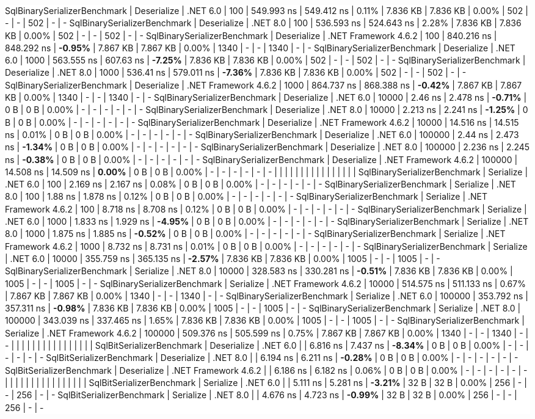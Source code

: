 SqlBinarySerializerBenchmark | Deserialize | .NET 6.0 | 100 | 549.993 ns | 549.412 ns | 0.11% | 7.836 KB | 7.836 KB | 0.00% | 502 | - | - | 502 | - | -
SqlBinarySerializerBenchmark | Deserialize | .NET 8.0 | 100 | 536.593 ns | 524.643 ns | 2.28% | 7.836 KB | 7.836 KB | 0.00% | 502 | - | - | 502 | - | -
SqlBinarySerializerBenchmark | Deserialize | .NET Framework 4.6.2 | 100 | 840.216 ns | 848.292 ns | **-0.95%** | 7.867 KB | 7.867 KB | 0.00% | 1340 | - | - | 1340 | - | -
SqlBinarySerializerBenchmark | Deserialize | .NET 6.0 | 1000 | 563.555 ns | 607.63 ns | **-7.25%** | 7.836 KB | 7.836 KB | 0.00% | 502 | - | - | 502 | - | -
SqlBinarySerializerBenchmark | Deserialize | .NET 8.0 | 1000 | 536.41 ns | 579.011 ns | **-7.36%** | 7.836 KB | 7.836 KB | 0.00% | 502 | - | - | 502 | - | -
SqlBinarySerializerBenchmark | Deserialize | .NET Framework 4.6.2 | 1000 | 864.737 ns | 868.388 ns | **-0.42%** | 7.867 KB | 7.867 KB | 0.00% | 1340 | - | - | 1340 | - | -
SqlBinarySerializerBenchmark | Deserialize | .NET 6.0 | 10000 | 2.46 ns | 2.478 ns | **-0.71%** | 0 B | 0 B | 0.00% | - | - | - | - | - | -
SqlBinarySerializerBenchmark | Deserialize | .NET 8.0 | 10000 | 2.213 ns | 2.241 ns | **-1.25%** | 0 B | 0 B | 0.00% | - | - | - | - | - | -
SqlBinarySerializerBenchmark | Deserialize | .NET Framework 4.6.2 | 10000 | 14.516 ns | 14.515 ns | 0.01% | 0 B | 0 B | 0.00% | - | - | - | - | - | -
SqlBinarySerializerBenchmark | Deserialize | .NET 6.0 | 100000 | 2.44 ns | 2.473 ns | **-1.34%** | 0 B | 0 B | 0.00% | - | - | - | - | - | -
SqlBinarySerializerBenchmark | Deserialize | .NET 8.0 | 100000 | 2.236 ns | 2.245 ns | **-0.38%** | 0 B | 0 B | 0.00% | - | - | - | - | - | -
SqlBinarySerializerBenchmark | Deserialize | .NET Framework 4.6.2 | 100000 | 14.508 ns | 14.509 ns | **0.00%** | 0 B | 0 B | 0.00% | - | - | - | - | - | -
| | | | | | | | | | | | | | | |
SqlBinarySerializerBenchmark | Serialize | .NET 6.0 | 100 | 2.169 ns | 2.167 ns | 0.08% | 0 B | 0 B | 0.00% | - | - | - | - | - | -
SqlBinarySerializerBenchmark | Serialize | .NET 8.0 | 100 | 1.88 ns | 1.878 ns | 0.12% | 0 B | 0 B | 0.00% | - | - | - | - | - | -
SqlBinarySerializerBenchmark | Serialize | .NET Framework 4.6.2 | 100 | 8.718 ns | 8.708 ns | 0.12% | 0 B | 0 B | 0.00% | - | - | - | - | - | -
SqlBinarySerializerBenchmark | Serialize | .NET 6.0 | 1000 | 1.833 ns | 1.929 ns | **-4.95%** | 0 B | 0 B | 0.00% | - | - | - | - | - | -
SqlBinarySerializerBenchmark | Serialize | .NET 8.0 | 1000 | 1.875 ns | 1.885 ns | **-0.52%** | 0 B | 0 B | 0.00% | - | - | - | - | - | -
SqlBinarySerializerBenchmark | Serialize | .NET Framework 4.6.2 | 1000 | 8.732 ns | 8.731 ns | 0.01% | 0 B | 0 B | 0.00% | - | - | - | - | - | -
SqlBinarySerializerBenchmark | Serialize | .NET 6.0 | 10000 | 355.759 ns | 365.135 ns | **-2.57%** | 7.836 KB | 7.836 KB | 0.00% | 1005 | - | - | 1005 | - | -
SqlBinarySerializerBenchmark | Serialize | .NET 8.0 | 10000 | 328.583 ns | 330.281 ns | **-0.51%** | 7.836 KB | 7.836 KB | 0.00% | 1005 | - | - | 1005 | - | -
SqlBinarySerializerBenchmark | Serialize | .NET Framework 4.6.2 | 10000 | 514.575 ns | 511.133 ns | 0.67% | 7.867 KB | 7.867 KB | 0.00% | 1340 | - | - | 1340 | - | -
SqlBinarySerializerBenchmark | Serialize | .NET 6.0 | 100000 | 353.792 ns | 357.311 ns | **-0.98%** | 7.836 KB | 7.836 KB | 0.00% | 1005 | - | - | 1005 | - | -
SqlBinarySerializerBenchmark | Serialize | .NET 8.0 | 100000 | 343.039 ns | 337.465 ns | 1.65% | 7.836 KB | 7.836 KB | 0.00% | 1005 | - | - | 1005 | - | -
SqlBinarySerializerBenchmark | Serialize | .NET Framework 4.6.2 | 100000 | 509.376 ns | 505.599 ns | 0.75% | 7.867 KB | 7.867 KB | 0.00% | 1340 | - | - | 1340 | - | -
| | | | | | | | | | | | | | | |
SqlBitSerializerBenchmark | Deserialize | .NET 6.0 |  | 6.816 ns | 7.437 ns | **-8.34%** | 0 B | 0 B | 0.00% | - | - | - | - | - | -
SqlBitSerializerBenchmark | Deserialize | .NET 8.0 |  | 6.194 ns | 6.211 ns | **-0.28%** | 0 B | 0 B | 0.00% | - | - | - | - | - | -
SqlBitSerializerBenchmark | Deserialize | .NET Framework 4.6.2 |  | 6.186 ns | 6.182 ns | 0.06% | 0 B | 0 B | 0.00% | - | - | - | - | - | -
| | | | | | | | | | | | | | | |
SqlBitSerializerBenchmark | Serialize | .NET 6.0 |  | 5.111 ns | 5.281 ns | **-3.21%** | 32 B | 32 B | 0.00% | 256 | - | - | 256 | - | -
SqlBitSerializerBenchmark | Serialize | .NET 8.0 |  | 4.676 ns | 4.723 ns | **-0.99%** | 32 B | 32 B | 0.00% | 256 | - | - | 256 | - | -
